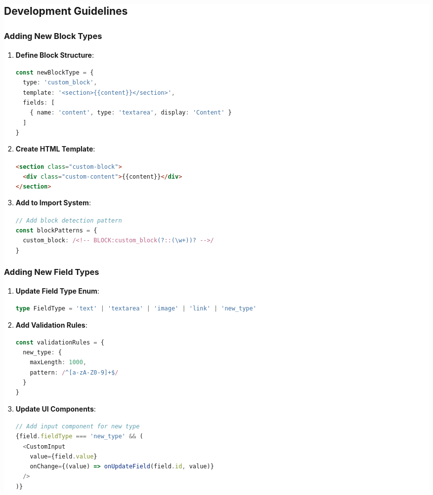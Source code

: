 ## Development Guidelines

### Adding New Block Types

1. **Define Block Structure**:
   ```typescript
   const newBlockType = {
     type: 'custom_block',
     template: '<section>{{content}}</section>',
     fields: [
       { name: 'content', type: 'textarea', display: 'Content' }
     ]
   }
   ```

2. **Create HTML Template**:
   ```html
   <section class="custom-block">
     <div class="custom-content">{{content}}</div>
   </section>
   ```

3. **Add to Import System**:
   ```typescript
   // Add block detection pattern
   const blockPatterns = {
     custom_block: /<!-- BLOCK:custom_block(?::(\w+))? -->/
   }
   ```

### Adding New Field Types

1. **Update Field Type Enum**:
   ```typescript
   type FieldType = 'text' | 'textarea' | 'image' | 'link' | 'new_type'
   ```

2. **Add Validation Rules**:
   ```typescript
   const validationRules = {
     new_type: {
       maxLength: 1000,
       pattern: /^[a-zA-Z0-9]+$/
     }
   }
   ```

3. **Update UI Components**:
   ```typescript
   // Add input component for new type
   {field.fieldType === 'new_type' && (
     <CustomInput
       value={field.value}
       onChange={(value) => onUpdateField(field.id, value)}
     />
   )}
   ```

